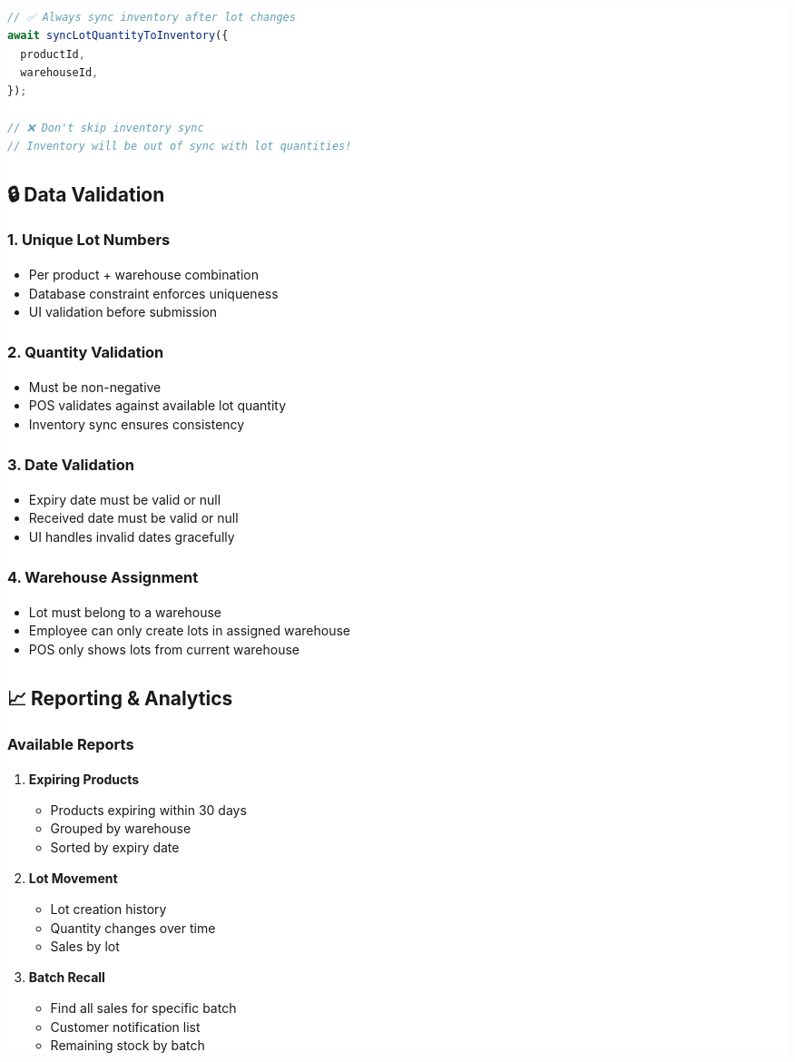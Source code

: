 ```typescript
// ✅ Always sync inventory after lot changes
await syncLotQuantityToInventory({
  productId,
  warehouseId,
});

// ❌ Don't skip inventory sync
// Inventory will be out of sync with lot quantities!
```

## 🔒 Data Validation

### 1. **Unique Lot Numbers**

- Per product + warehouse combination
- Database constraint enforces uniqueness
- UI validation before submission

### 2. **Quantity Validation**

- Must be non-negative
- POS validates against available lot quantity
- Inventory sync ensures consistency

### 3. **Date Validation**

- Expiry date must be valid or null
- Received date must be valid or null
- UI handles invalid dates gracefully

### 4. **Warehouse Assignment**

- Lot must belong to a warehouse
- Employee can only create lots in assigned warehouse
- POS only shows lots from current warehouse

## 📈 Reporting & Analytics

### Available Reports

1. **Expiring Products**
   - Products expiring within 30 days
   - Grouped by warehouse
   - Sorted by expiry date

2. **Lot Movement**
   - Lot creation history
   - Quantity changes over time
   - Sales by lot

3. **Batch Recall**
   - Find all sales for specific batch
   - Customer notification list
   - Remaining stock by batch
